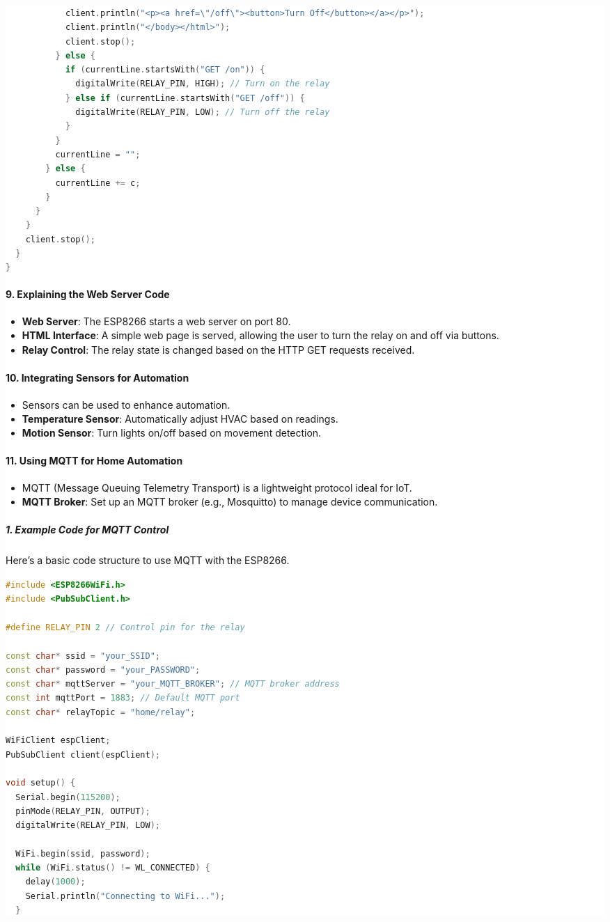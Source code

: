 ```cpp
            client.println("<p><a href=\"/off\"><button>Turn Off</button></a></p>");
            client.println("</body></html>");
            client.stop();
          } else {
            if (currentLine.startsWith("GET /on")) {
              digitalWrite(RELAY_PIN, HIGH); // Turn on the relay
            } else if (currentLine.startsWith("GET /off")) {
              digitalWrite(RELAY_PIN, LOW); // Turn off the relay
            }
          }
          currentLine = "";
        } else {
          currentLine += c;
        }
      }
    }
    client.stop();
  }
}
```

#### 9. **Explaining the Web Server Code**
- **Web Server**: The ESP8266 starts a web server on port 80.
- **HTML Interface**: A simple web page is served, allowing the user to turn the relay on and off via buttons.
- **Relay Control**: The relay state is changed based on the HTTP GET requests received.

#### 10. **Integrating Sensors for Automation**
- Sensors can be used to enhance automation.
- **Temperature Sensor**: Automatically adjust HVAC based on readings.
- **Motion Sensor**: Turn lights on/off based on movement detection.

#### 11. **Using MQTT for Home Automation**
- MQTT (Message Queuing Telemetry Transport) is a lightweight protocol ideal for IoT.
- **MQTT Broker**: Set up an MQTT broker (e.g., Mosquitto) to manage device communication.

##### 1. **Example Code for MQTT Control**
Here’s a basic code structure to use MQTT with the ESP8266.

```cpp
#include <ESP8266WiFi.h>
#include <PubSubClient.h>

#define RELAY_PIN 2 // Control pin for the relay

const char* ssid = "your_SSID";     
const char* password = "your_PASSWORD"; 
const char* mqttServer = "your_MQTT_BROKER"; // MQTT broker address
const int mqttPort = 1883; // Default MQTT port
const char* relayTopic = "home/relay";

WiFiClient espClient;
PubSubClient client(espClient);

void setup() {
  Serial.begin(115200);
  pinMode(RELAY_PIN, OUTPUT);
  digitalWrite(RELAY_PIN, LOW); 

  WiFi.begin(ssid, password);
  while (WiFi.status() != WL_CONNECTED) {
    delay(1000);
    Serial.println("Connecting to WiFi...");
  }
```